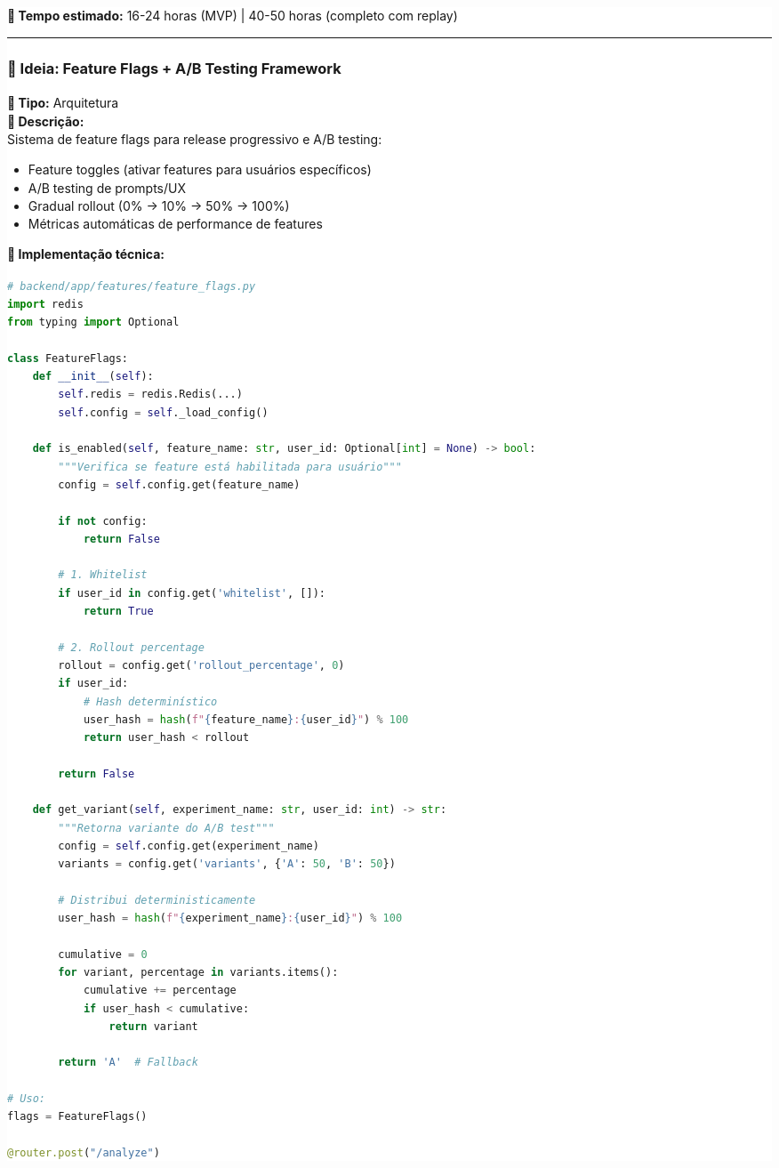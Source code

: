 **🔹 Tempo estimado:** 16-24 horas (MVP) | 40-50 horas (completo com replay)

---

### 🔹 Ideia: Feature Flags + A/B Testing Framework
**🔹 Tipo:** Arquitetura  
**🔹 Descrição:**  
Sistema de feature flags para release progressivo e A/B testing:
- Feature toggles (ativar features para usuários específicos)
- A/B testing de prompts/UX
- Gradual rollout (0% → 10% → 50% → 100%)
- Métricas automáticas de performance de features

**🔹 Implementação técnica:**
```python
# backend/app/features/feature_flags.py
import redis
from typing import Optional

class FeatureFlags:
    def __init__(self):
        self.redis = redis.Redis(...)
        self.config = self._load_config()
    
    def is_enabled(self, feature_name: str, user_id: Optional[int] = None) -> bool:
        """Verifica se feature está habilitada para usuário"""
        config = self.config.get(feature_name)
        
        if not config:
            return False
        
        # 1. Whitelist
        if user_id in config.get('whitelist', []):
            return True
        
        # 2. Rollout percentage
        rollout = config.get('rollout_percentage', 0)
        if user_id:
            # Hash determinístico
            user_hash = hash(f"{feature_name}:{user_id}") % 100
            return user_hash < rollout
        
        return False
    
    def get_variant(self, experiment_name: str, user_id: int) -> str:
        """Retorna variante do A/B test"""
        config = self.config.get(experiment_name)
        variants = config.get('variants', {'A': 50, 'B': 50})
        
        # Distribui deterministicamente
        user_hash = hash(f"{experiment_name}:{user_id}") % 100
        
        cumulative = 0
        for variant, percentage in variants.items():
            cumulative += percentage
            if user_hash < cumulative:
                return variant
        
        return 'A'  # Fallback

# Uso:
flags = FeatureFlags()

@router.post("/analyze")
```